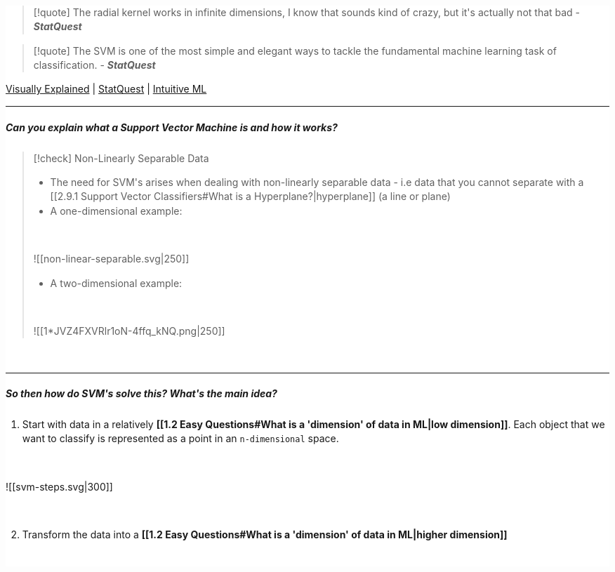 > [!quote] The radial kernel works in infinite dimensions, I know that sounds kind of crazy, but it's actually not that bad - ***StatQuest***

> [!quote] The SVM is one of the most simple and elegant ways to tackle the fundamental machine learning task of classification. - ***StatQuest***

[Visually Explained](https://youtu.be/_YPScrckx28?si=9x0LFjr8z6mShYz1) | [StatQuest](https://youtu.be/efR1C6CvhmE?si=R0QPNnj-9zIjjSS1) | [Intuitive ML](https://youtu.be/ny1iZ5A8ilA?si=UeDB6npFls9_OSzp)

---

##### Can you explain what a Support Vector Machine is and how it works?

> [!check] Non-Linearly Separable Data
> - The need for SVM's arises when dealing with non-linearly separable data - i.e data that you cannot separate with a [[2.9.1 Support Vector Classifiers#What is a Hyperplane?|hyperplane]] (a line or plane)
> - A one-dimensional example:
> 
> <br>
> 
> ![[non-linear-separable.svg|250]]
> 
> 
> - A two-dimensional example:
> 
> <br>
> 
> ![[1*JVZ4FXVRlr1oN-4ffq_kNQ.png|250]]

<br>

---
##### So then how do SVM's solve this? What's the main idea?

1. Start with data in a relatively **[[1.2 Easy Questions#What is a 'dimension' of data in ML|low dimension]]**. Each object that we want to classify is represented as a point in an `n-dimensional` space.


<br>


![[svm-steps.svg|300]]


<br>


2. Transform the data into a **[[1.2 Easy Questions#What is a 'dimension' of data in ML|higher dimension]]**

<br>

